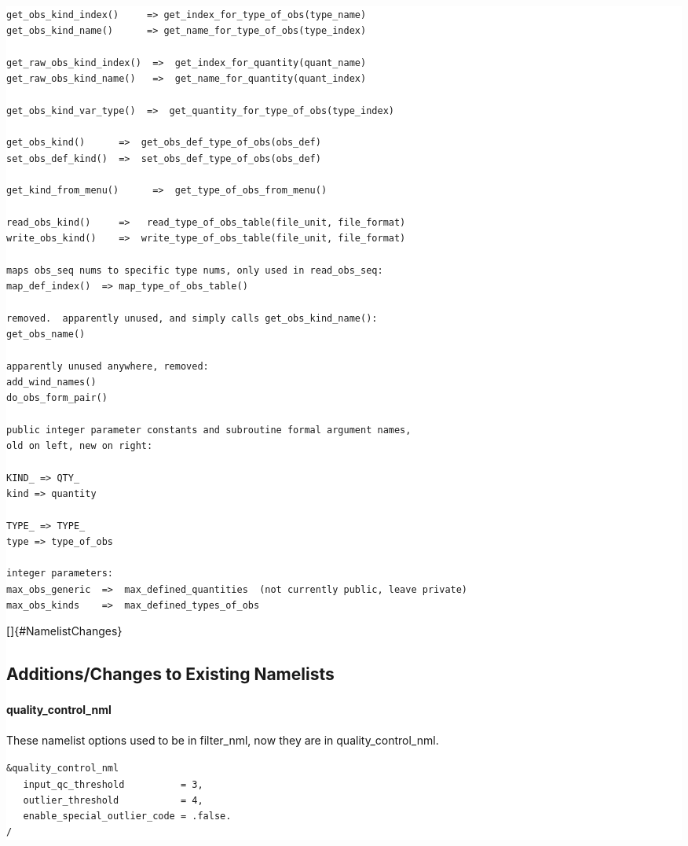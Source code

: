     get_obs_kind_index()     => get_index_for_type_of_obs(type_name)
    get_obs_kind_name()      => get_name_for_type_of_obs(type_index)

    get_raw_obs_kind_index()  =>  get_index_for_quantity(quant_name)
    get_raw_obs_kind_name()   =>  get_name_for_quantity(quant_index)

    get_obs_kind_var_type()  =>  get_quantity_for_type_of_obs(type_index)

    get_obs_kind()      =>  get_obs_def_type_of_obs(obs_def)
    set_obs_def_kind()  =>  set_obs_def_type_of_obs(obs_def)

    get_kind_from_menu()      =>  get_type_of_obs_from_menu()

    read_obs_kind()     =>   read_type_of_obs_table(file_unit, file_format)
    write_obs_kind()    =>  write_type_of_obs_table(file_unit, file_format)

    maps obs_seq nums to specific type nums, only used in read_obs_seq:
    map_def_index()  => map_type_of_obs_table()  

    removed.  apparently unused, and simply calls get_obs_kind_name():
    get_obs_name()

    apparently unused anywhere, removed:
    add_wind_names()
    do_obs_form_pair()

    public integer parameter constants and subroutine formal argument names,
    old on left, new on right:

    KIND_ => QTY_
    kind => quantity

    TYPE_ => TYPE_
    type => type_of_obs

    integer parameters:
    max_obs_generic  =>  max_defined_quantities  (not currently public, leave private)
    max_obs_kinds    =>  max_defined_types_of_obs 

[]{#NamelistChanges}

Additions/Changes to Existing Namelists
---------------------------------------

#### quality\_control\_nml

These namelist options used to be in filter\_nml, now they are in
quality\_control\_nml.

<div class="namelist">

    &quality_control_nml
       input_qc_threshold          = 3,
       outlier_threshold           = 4,
       enable_special_outlier_code = .false.
    /

</div>
